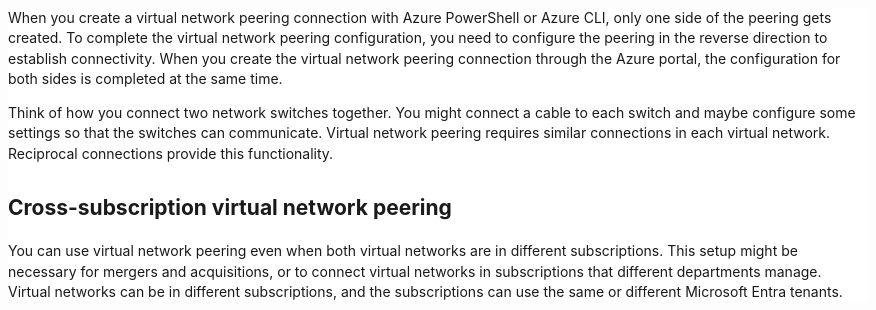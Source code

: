When you create a virtual network peering connection with Azure PowerShell or Azure CLI, only one side of the peering gets created. To complete the virtual network peering configuration, you need to configure the peering in the reverse direction to establish connectivity. When you create the virtual network peering connection through the Azure portal, the configuration for both sides is completed at the same time.

Think of how you connect two network switches together. You might connect a cable to each switch and maybe configure some settings so that the switches can communicate. Virtual network peering requires similar connections in each virtual network. Reciprocal connections provide this functionality.

## Cross-subscription virtual network peering

You can use virtual network peering even when both virtual networks are in different subscriptions. This setup might be necessary for mergers and acquisitions, or to connect virtual networks in subscriptions that different departments manage. Virtual networks can be in different subscriptions, and the subscriptions can use the same or different Microsoft Entra tenants.

